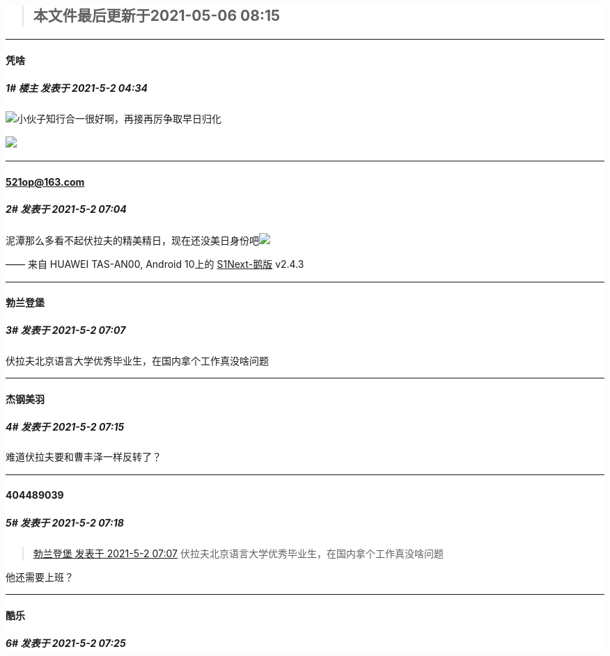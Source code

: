 > ## **本文件最后更新于2021-05-06 08:15** 



*****

####  凭啥  
##### 1#       楼主       发表于 2021-5-2 04:34


<img src="https://static.saraba1st.com/image/smiley/face2017/067.png" referrerpolicy="no-referrer">小伙子知行合一很好啊，再接再厉争取早日归化

<img src="http://i.loli.net/2021/05/02/A3nBKS6OZDNPjuF.png" referrerpolicy="no-referrer">


*****

####  521op@163.com  
##### 2#       发表于 2021-5-2 07:04


泥潭那么多看不起伏拉夫的精美精日，现在还没美日身份吧<img src="https://static.saraba1st.com/image/smiley/face2017/067.png" referrerpolicy="no-referrer">

—— 来自 HUAWEI TAS-AN00, Android 10上的 [S1Next-鹅版](https://github.com/ykrank/S1-Next/releases) v2.4.3


*****

####  勃兰登堡  
##### 3#       发表于 2021-5-2 07:07


伏拉夫北京语言大学优秀毕业生，在国内拿个工作真没啥问题


*****

####  杰钢美羽  
##### 4#       发表于 2021-5-2 07:15


难道伏拉夫要和曹丰泽一样反转了？


*****

####  404489039  
##### 5#       发表于 2021-5-2 07:18


<blockquote><a href="httphttps://bbs.saraba1st.com/2b/forum.php?mod=redirect&amp;goto=findpost&amp;pid=51123975&amp;ptid=2002019" target="_blank">勃兰登堡 发表于 2021-5-2 07:07</a>
 伏拉夫北京语言大学优秀毕业生，在国内拿个工作真没啥问题</blockquote>
他还需要上班？


*****

####  酷乐  
##### 6#       发表于 2021-5-2 07:25
